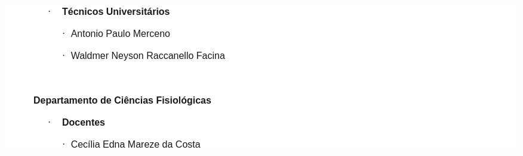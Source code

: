 <p class=MsoNormal style='margin-left:72.0pt;text-align:justify;text-indent:
-18.0pt;mso-list:l7 level1 lfo6;tab-stops:list 72.0pt'><![if !supportLists]><span
style='font-size:12.0pt;mso-bidi-font-size:10.0pt;font-family:Symbol;
mso-fareast-font-family:Symbol;mso-bidi-font-family:Symbol;mso-bidi-font-weight:
bold;mso-no-proof:yes'><span style='mso-list:Ignore'>·<span style='font:7.0pt "Times New Roman"'>&nbsp;&nbsp;&nbsp;&nbsp;&nbsp;&nbsp;&nbsp;
</span></span></span><![endif]><b><span style='font-size:12.0pt;mso-bidi-font-size:
10.0pt;font-family:Arial;mso-no-proof:yes'>Técnicos Universitários</span></b><span
style='font-size:12.0pt;mso-bidi-font-size:10.0pt;font-family:Arial;mso-bidi-font-weight:
bold;mso-no-proof:yes'><o:p></o:p></span></p>

<p class=MsoNormal style='margin-left:72.0pt;text-align:justify;text-indent:
0cm;mso-list:l7 level1 lfo6;tab-stops:list 84.0pt'><![if !supportLists]><span
style='font-size:12.0pt;mso-bidi-font-size:10.0pt;font-family:Symbol;
mso-fareast-font-family:Symbol;mso-bidi-font-family:Symbol;mso-bidi-font-weight:
bold;mso-no-proof:yes'><span style='mso-list:Ignore'>·<span style='font:7.0pt "Times New Roman"'>&nbsp;&nbsp;&nbsp;
</span></span></span><![endif]><span style='font-size:12.0pt;mso-bidi-font-size:
10.0pt;font-family:Arial;mso-bidi-font-weight:bold;mso-no-proof:yes'>Antonio
Paulo Merceno<o:p></o:p></span></p>

<p class=MsoNormal style='margin-left:72.0pt;text-align:justify;text-indent:
0cm;mso-list:l7 level1 lfo6;tab-stops:list 84.0pt'><![if !supportLists]><span
style='font-size:12.0pt;mso-bidi-font-size:10.0pt;font-family:Symbol;
mso-fareast-font-family:Symbol;mso-bidi-font-family:Symbol;mso-bidi-font-weight:
bold;mso-no-proof:yes'><span style='mso-list:Ignore'>·<span style='font:7.0pt "Times New Roman"'>&nbsp;&nbsp;&nbsp;
</span></span></span><![endif]><span style='font-size:12.0pt;mso-bidi-font-size:
10.0pt;font-family:Arial;mso-bidi-font-weight:bold;mso-no-proof:yes'>Waldmer
Neyson Raccanello Facina<o:p></o:p></span></p>

<p class=MsoNormal style='margin-left:72.0pt;text-align:justify;tab-stops:list 84.0pt'><span
style='font-size:12.0pt;mso-bidi-font-size:10.0pt;font-family:Arial;mso-bidi-font-weight:
bold;mso-no-proof:yes'><o:p>&nbsp;</o:p></span></p>

<p class=MsoNormal style='text-align:justify;text-indent:36.0pt'><b><span
style='font-size:12.0pt;mso-bidi-font-size:10.0pt;font-family:Arial;mso-no-proof:
yes'>Departamento de Ciências Fisiológicas<o:p></o:p></span></b></p>

<p class=MsoNormal style='margin-left:72.0pt;text-align:justify;text-indent:
-18.0pt;mso-list:l8 level1 lfo7;tab-stops:list 72.0pt'><![if !supportLists]><span
style='font-size:12.0pt;mso-bidi-font-size:10.0pt;font-family:Symbol;
mso-fareast-font-family:Symbol;mso-bidi-font-family:Symbol;mso-bidi-font-weight:
bold;mso-no-proof:yes'><span style='mso-list:Ignore'>·<span style='font:7.0pt "Times New Roman"'>&nbsp;&nbsp;&nbsp;&nbsp;&nbsp;&nbsp;&nbsp;
</span></span></span><![endif]><b><span style='font-size:12.0pt;mso-bidi-font-size:
10.0pt;font-family:Arial;mso-no-proof:yes'>Docentes</span></b><span
style='font-size:12.0pt;mso-bidi-font-size:10.0pt;font-family:Arial;mso-bidi-font-weight:
bold;mso-no-proof:yes'><o:p></o:p></span></p>

<p class=MsoNormal style='margin-left:72.0pt;text-align:justify;text-indent:
0cm;mso-list:l8 level1 lfo7;tab-stops:list 84.0pt'><![if !supportLists]><span
style='font-size:12.0pt;mso-bidi-font-size:10.0pt;font-family:Symbol;
mso-fareast-font-family:Symbol;mso-bidi-font-family:Symbol;mso-bidi-font-weight:
bold;mso-no-proof:yes'><span style='mso-list:Ignore'>·<span style='font:7.0pt "Times New Roman"'>&nbsp;&nbsp;&nbsp;
</span></span></span><![endif]><span style='font-size:12.0pt;mso-bidi-font-size:
10.0pt;font-family:Arial;mso-bidi-font-weight:bold;mso-no-proof:yes'>Cecília Edna
Mareze da Costa<o:p></o:p></span></p>
